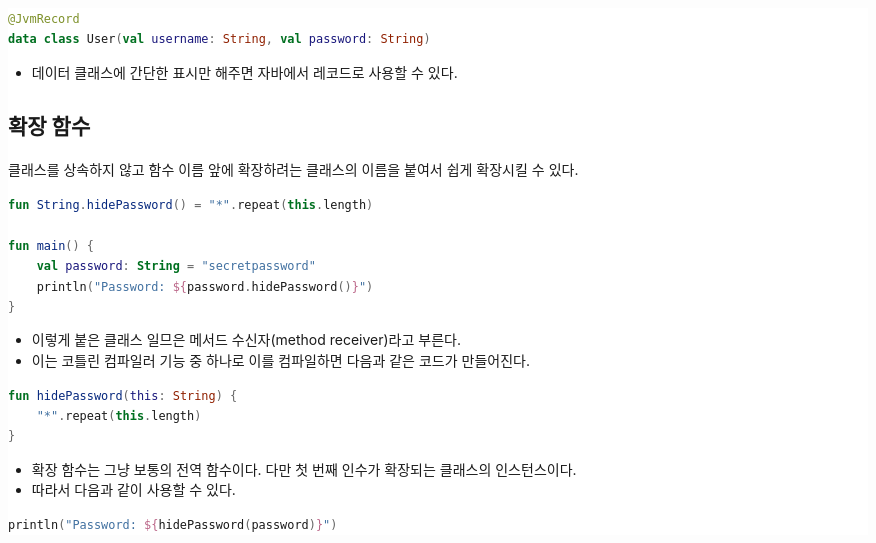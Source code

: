 ```kotlin
@JvmRecord
data class User(val username: String, val password: String)
```
- 데이터 클래스에 간단한 표시만 해주면 자바에서 레코드로 사용할 수 있다.

## 확장 함수

클래스를 상속하지 않고 함수 이름 앞에 확장하려는 클래스의 이름을 붙여서 쉽게 확장시킬 수 있다.

```kotlin
fun String.hidePassword() = "*".repeat(this.length)

fun main() {
    val password: String = "secretpassword"
    println("Password: ${password.hidePassword()}")
}
```

- 이렇게 붙은 클래스 일므은 메서드 수신자(method receiver)라고 부른다.
- 이는 코틀린 컴파일러 기능 중 하나로 이를 컴파일하면 다음과 같은 코드가 만들어진다.

```kotlin
fun hidePassword(this: String) {
    "*".repeat(this.length)
}
```

- 확장 함수는 그냥 보통의 전역 함수이다. 다만 첫 번째 인수가 확장되는 클래스의 인스턴스이다.
- 따라서 다음과 같이 사용할 수 있다.

```kotlin
println("Password: ${hidePassword(password)}")
```
